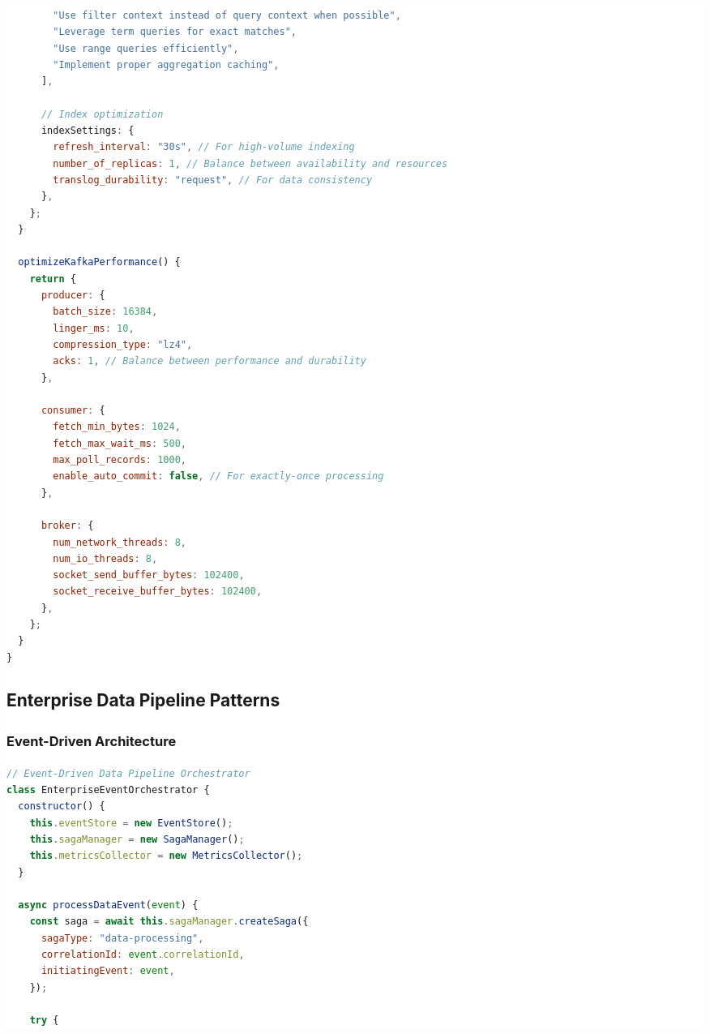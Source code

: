 ```javascript
        "Use filter context instead of query context when possible",
        "Leverage term queries for exact matches",
        "Use range queries efficiently",
        "Implement proper aggregation caching",
      ],

      // Index optimization
      indexSettings: {
        refresh_interval: "30s", // For high-volume indexing
        number_of_replicas: 1, // Balance between availability and resources
        translog_durability: "request", // For data consistency
      },
    };
  }

  optimizeKafkaPerformance() {
    return {
      producer: {
        batch_size: 16384,
        linger_ms: 10,
        compression_type: "lz4",
        acks: 1, // Balance between performance and durability
      },

      consumer: {
        fetch_min_bytes: 1024,
        fetch_max_wait_ms: 500,
        max_poll_records: 1000,
        enable_auto_commit: false, // For exactly-once processing
      },

      broker: {
        num_network_threads: 8,
        num_io_threads: 8,
        socket_send_buffer_bytes: 102400,
        socket_receive_buffer_bytes: 102400,
      },
    };
  }
}
```

## Enterprise Data Pipeline Patterns

### Event-Driven Architecture

```javascript
// Event-Driven Data Pipeline Orchestrator
class EnterpriseEventOrchestrator {
  constructor() {
    this.eventStore = new EventStore();
    this.sagaManager = new SagaManager();
    this.metricsCollector = new MetricsCollector();
  }

  async processDataEvent(event) {
    const saga = await this.sagaManager.createSaga({
      sagaType: "data-processing",
      correlationId: event.correlationId,
      initiatingEvent: event,
    });

    try {
```